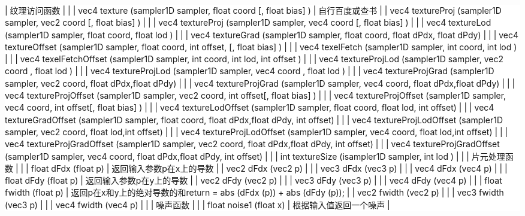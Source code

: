 | 纹理访问函数                                                 |                                                              |
| vec4 texture (sampler1D sampler, float coord [, float bias] ) | 自行百度或查书                                               |
| vec4 textureProj (sampler1D sampler, vec2 coord [, float bias] ) |                                                              |
| vec4 textureProj (sampler1D sampler, vec4 coord [, float bias] ) |                                                              |
| vec4 textureLod (sampler1D sampler, float coord, float lod ) |                                                              |
| vec4 textureGrad (sampler1D sampler, float coord, float dPdx, float dPdy) |                                                              |
| vec4 textureOffset (sampler1D sampler, float coord, int offset, [, float bias] ) |                                                              |
| vec4 texelFetch (sampler1D sampler, int coord, int lod )     |                                                              |
| vec4 texelFetchOffset (sampler1D sampler, int coord, int lod, int offset ) |                                                              |
| vec4 textureProjLod (sampler1D sampler, vec2 coord , float lod ) |                                                              |
| vec4 textureProjLod (sampler1D sampler, vec4 coord , float lod ) |                                                              |
| vec4 textureProjGrad (sampler1D sampler, vec2 coord, float dPdx,float dPdy) |                                                              |
| vec4 textureProjGrad (sampler1D sampler, vec4 coord, float dPdx,float dPdy) |                                                              |
| vec4 textureProjOffset (sampler1D sampler, vec2 coord, int offset[, float bias] ) |                                                              |
| vec4 textureProjOffset (sampler1D sampler, vec4 coord, int offset[, float bias] ) |                                                              |
| vec4 textureLodOffset (sampler1D sampler, float coord, float lod, int offset) |                                                              |
| vec4 textureGradOffset (sampler1D sampler, float coord, float dPdx,float dPdy, int offset) |                                                              |
| vec4 textureProjLodOffset (sampler1D sampler, vec2 coord, float lod,int offset) |                                                              |
| vec4 textureProjLodOffset (sampler1D sampler, vec4 coord, float lod,int offset) |                                                              |
| vec4 textureProjGradOffset (sampler1D sampler, vec2 coord, float dPdx,float dPdy, int offset) |                                                              |
| vec4 textureProjGradOffset (sampler1D sampler, vec4 coord, float dPdx,float dPdy, int offset) |                                                              |
| int textureSize (isampler1D sampler, int lod )               |                                                              |
| 片元处理函数                                                 |                                                              |
| float dFdx (float p)                                         | 返回输入参数p在x上的导数                                     |
| vec2 dFdx (vec2 p)                                           |                                                              |
| vec3 dFdx (vec3 p)                                           |                                                              |
| vec4 dFdx (vec4 p)                                           |                                                              |
| float dFdy (float p)                                         | 返回输入参数p在y上的导数                                     |
| vec2 dFdy (vec2 p)                                           |                                                              |
| vec3 dFdy (vec3 p)                                           |                                                              |
| vec4 dFdy (vec4 p)                                           |                                                              |
| float fwidth (float p)                                       | 返回p在x和y上的绝对导数的和return = abs (dFdx (p)) + abs (dFdy (p)); |
| vec2 fwidth (vec2 p)                                         |                                                              |
| vec3 fwidth (vec3 p)                                         |                                                              |
| vec4 fwidth (vec4 p)                                         |                                                              |
| 噪声函数                                                     |                                                              |
| float noise1 (float x)                                       | 根据输入值返回一个噪声                                       |